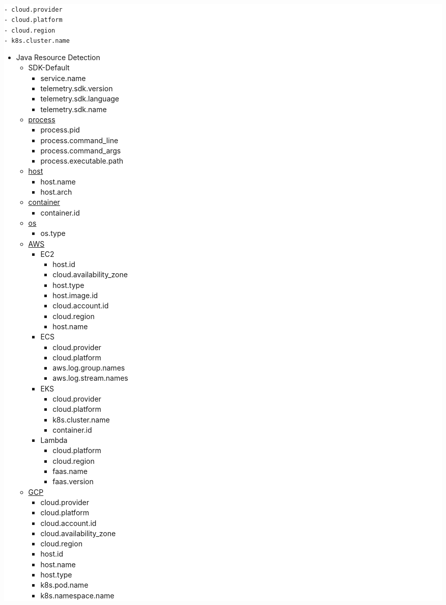     - cloud.provider
    - cloud.platform
    - cloud.region
    - k8s.cluster.name
- Java Resource Detection
  - SDK-Default
    - service.name
    - telemetry.sdk.version
    - telemetry.sdk.language
    - telemetry.sdk.name
  - [process](https://github.com/open-telemetry/opentelemetry-java-instrumentation/blob/691de74a4b0539c1329222aefb962c232028032b/instrumentation/resources/library/src/main/java/io/opentelemetry/instrumentation/resources/ProcessResource.java#L60)
    - process.pid
    - process.command_line
    - process.command_args
    - process.executable.path
  - [host](https://github.com/open-telemetry/opentelemetry-java-instrumentation/blob/main/instrumentation/resources/library/src/main/java/io/opentelemetry/instrumentation/resources/HostResource.java#L31)
    - host.name
    - host.arch
  - [container](https://github.com/open-telemetry/opentelemetry-java-instrumentation/blob/main/instrumentation/resources/library/src/main/java/io/opentelemetry/instrumentation/resources/ContainerResource.java)
    - container.id
  - [os](https://github.com/open-telemetry/opentelemetry-java-instrumentation/blob/main/instrumentation/resources/library/src/main/java/io/opentelemetry/instrumentation/resources/OsResource.java)
    - os.type
  - [AWS](https://github.com/open-telemetry/opentelemetry-java-contrib/tree/main/aws-resources)
    - EC2
      - host.id
      - cloud.availability_zone
      - host.type
      - host.image.id
      - cloud.account.id
      - cloud.region
      - host.name
    - ECS
      - cloud.provider
      - cloud.platform
      - aws.log.group.names
      - aws.log.stream.names
    - EKS
      - cloud.provider
      - cloud.platform
      - k8s.cluster.name
      - container.id
    - Lambda
      - cloud.platform
      - cloud.region
      - faas.name
      - faas.version
  - [GCP](https://github.com/open-telemetry/opentelemetry-java-contrib/tree/main/gcp-resources)
    - cloud.provider
    - cloud.platform
    - cloud.account.id
    - cloud.availability_zone
    - cloud.region
    - host.id
    - host.name
    - host.type
    - k8s.pod.name
    - k8s.namespace.name